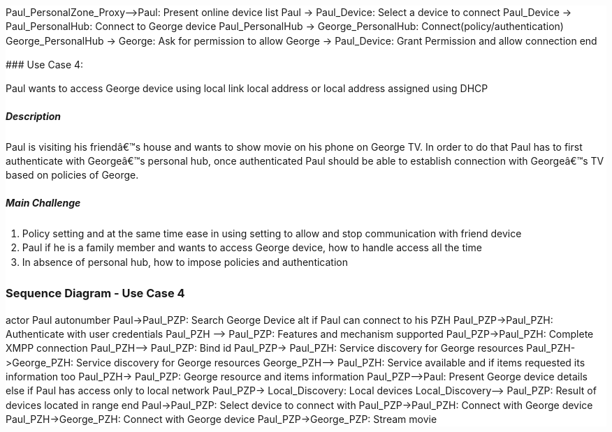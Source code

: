 Paul_PersonalZone_Proxy-->Paul: Present online device list
Paul -> Paul_Device: Select a device to connect
Paul_Device -> Paul_PersonalHub: Connect to George device
Paul_PersonalHub -> George_PersonalHub: Connect(policy/authentication)
George_PersonalHub -> George: Ask for permission to allow
George -> Paul_Device: Grant Permission and allow connection
end

</div>
### Use Case 4:

Paul wants to access George device using local link local address or local address assigned using DHCP

##### Description

Paul is visiting his friendâ€™s house and wants to show movie on his phone on George TV. In order to do that Paul has to first authenticate with Georgeâ€™s personal hub, once authenticated Paul should be able to establish connection with Georgeâ€™s TV based on policies of George.

##### Main Challenge

1.  Policy setting and at the same time ease in using setting to allow and stop communication with friend device
2.  Paul if he is a family member and wants to access George device, how to handle access all the time
3.  In absence of personal hub, how to impose policies and authentication

### Sequence Diagram - Use Case 4

<div class="uml">
actor Paul
autonumber
Paul->Paul_PZP: Search George Device
alt if Paul can connect to his PZH
 Paul_PZP->Paul_PZH: Authenticate with user credentials
 Paul_PZH --> Paul_PZP: Features and mechanism supported
 Paul_PZP->Paul_PZH: Complete XMPP connection
 Paul_PZH--> Paul_PZP: Bind id
 Paul_PZP-> Paul_PZH: Service discovery for George resources
 Paul_PZH->George_PZH: Service discovery for George resources
 George_PZH--> Paul_PZH: Service available and if items requested its information too
 Paul_PZH-> Paul_PZP: George resource and items information
 Paul_PZP-->Paul: Present George device details
else if Paul has access only to local network
 Paul_PZP-> Local_Discovery: Local devices
 Local_Discovery--> Paul_PZP: Result of devices located in range
end
Paul->Paul_PZP: Select device to connect with
Paul_PZP->Paul_PZH: Connect with George device
Paul_PZH->George_PZH: Connect with George device
Paul_PZP->George_PZP: Stream movie
